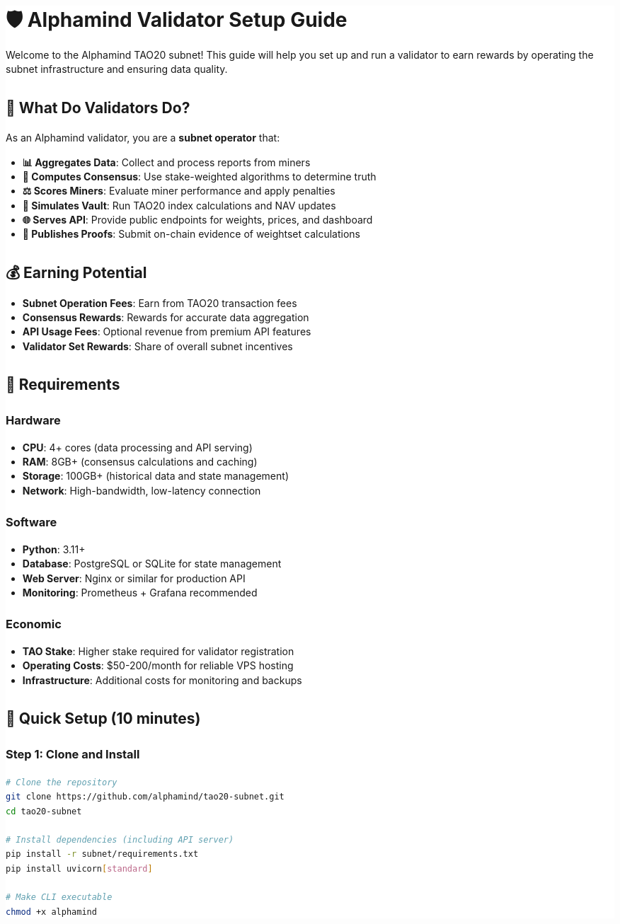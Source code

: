 # 🛡️ Alphamind Validator Setup Guide

Welcome to the Alphamind TAO20 subnet! This guide will help you set up and run a validator to earn rewards by operating the subnet infrastructure and ensuring data quality.

## 🎯 **What Do Validators Do?**

As an Alphamind validator, you are a **subnet operator** that:

- **📊 Aggregates Data**: Collect and process reports from miners
- **🧮 Computes Consensus**: Use stake-weighted algorithms to determine truth
- **⚖️ Scores Miners**: Evaluate miner performance and apply penalties
- **🏦 Simulates Vault**: Run TAO20 index calculations and NAV updates
- **🌐 Serves API**: Provide public endpoints for weights, prices, and dashboard
- **🔐 Publishes Proofs**: Submit on-chain evidence of weightset calculations

## 💰 **Earning Potential**

- **Subnet Operation Fees**: Earn from TAO20 transaction fees
- **Consensus Rewards**: Rewards for accurate data aggregation
- **API Usage Fees**: Optional revenue from premium API features
- **Validator Set Rewards**: Share of overall subnet incentives

## 🔧 **Requirements**

### **Hardware**
- **CPU**: 4+ cores (data processing and API serving)
- **RAM**: 8GB+ (consensus calculations and caching)
- **Storage**: 100GB+ (historical data and state management)
- **Network**: High-bandwidth, low-latency connection

### **Software**
- **Python**: 3.11+
- **Database**: PostgreSQL or SQLite for state management
- **Web Server**: Nginx or similar for production API
- **Monitoring**: Prometheus + Grafana recommended

### **Economic**
- **TAO Stake**: Higher stake required for validator registration
- **Operating Costs**: $50-200/month for reliable VPS hosting
- **Infrastructure**: Additional costs for monitoring and backups

## 🚀 **Quick Setup (10 minutes)**

### **Step 1: Clone and Install**
```bash
# Clone the repository
git clone https://github.com/alphamind/tao20-subnet.git
cd tao20-subnet

# Install dependencies (including API server)
pip install -r subnet/requirements.txt
pip install uvicorn[standard]

# Make CLI executable
chmod +x alphamind
```
